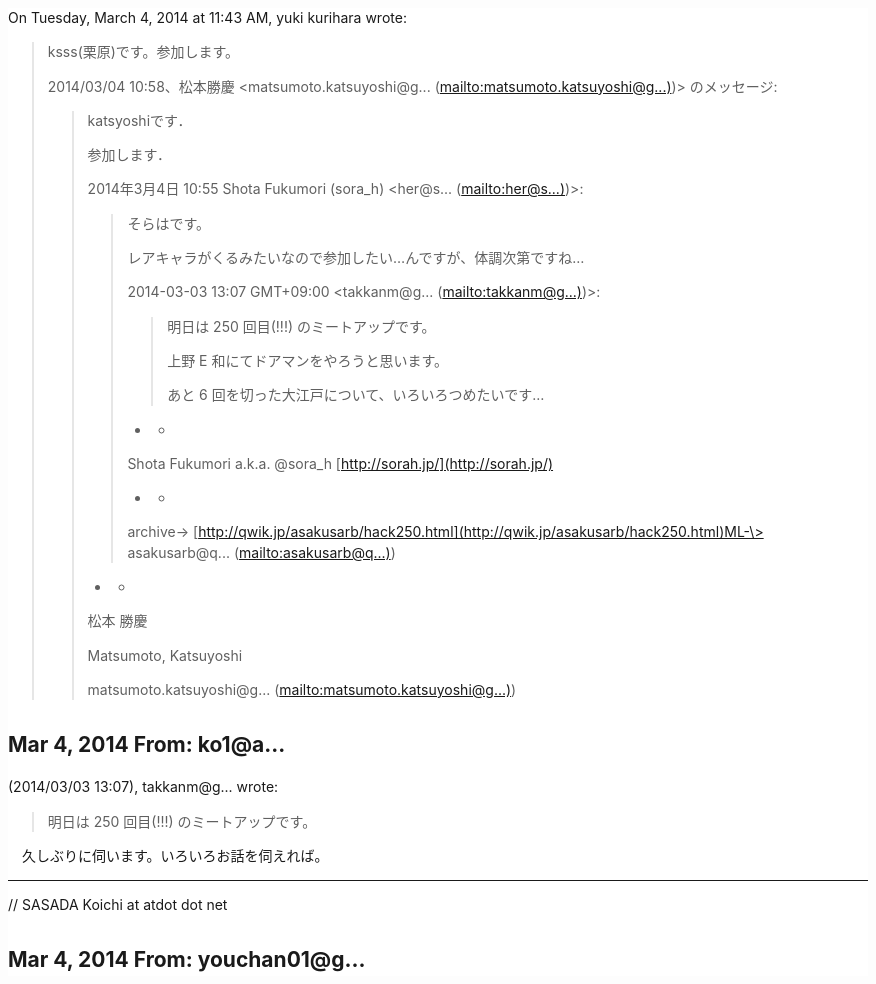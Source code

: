On Tuesday, March 4, 2014 at 11:43 AM, yuki kurihara wrote:

> ksss(栗原)です。参加します。
> 
> 2014/03/04 10:58、松本勝慶 \<matsumoto.katsuyoshi@g... ([mailto:matsumoto.katsuyoshi@g...)](mailto:matsumoto.katsuyoshi@g...))\> のメッセージ:
> 
> > katsyoshiです．
> > 
> > 参加します．
> > 
> > 2014年3月4日 10:55 Shota Fukumori (sora\_h) \<her@s... ([mailto:her@s...)](mailto:her@s...))\>:
> > 
> > > そらはです。
> > > 
> > > レアキャラがくるみたいなので参加したい…んですが、体調次第ですね…
> > > 
> > > 2014-03-03 13:07 GMT+09:00 \<takkanm@g... ([mailto:takkanm@g...)](mailto:takkanm@g...))\>:
> > > 
> > > > 明日は 250 回目(!!!) のミートアップです。
> > > > 
> > > > 上野 E 和にてドアマンをやろうと思います。
> > > > 
> > > > あと 6 回を切った大江戸について、いろいろつめたいです…
> > > - -
> > > 
> > > Shota Fukumori a.k.a. @sora\_h [http://sorah.jp/](http://sorah.jp/)
> > > 
> > > - -
> > > 
> > > archive-\> [http://qwik.jp/asakusarb/hack250.html](http://qwik.jp/asakusarb/hack250.html)ML-\> asakusarb@q... ([mailto:asakusarb@q...)](mailto:asakusarb@q...))
> > - -
> > 
> > 松本 勝慶
> > 
> > Matsumoto, Katsuyoshi
> > 
> > matsumoto.katsuyoshi@g... ([mailto:matsumoto.katsuyoshi@g...)](mailto:matsumoto.katsuyoshi@g...))
## Mar 4, 2014 From: ko1@a...

(2014/03/03 13:07), takkanm@g... wrote:

> 明日は 250 回目(!!!) のミートアップです。

　久しぶりに伺います。いろいろお話を伺えれば。

* * *

// SASADA Koichi at atdot dot net

## Mar 4, 2014 From: youchan01@g...
